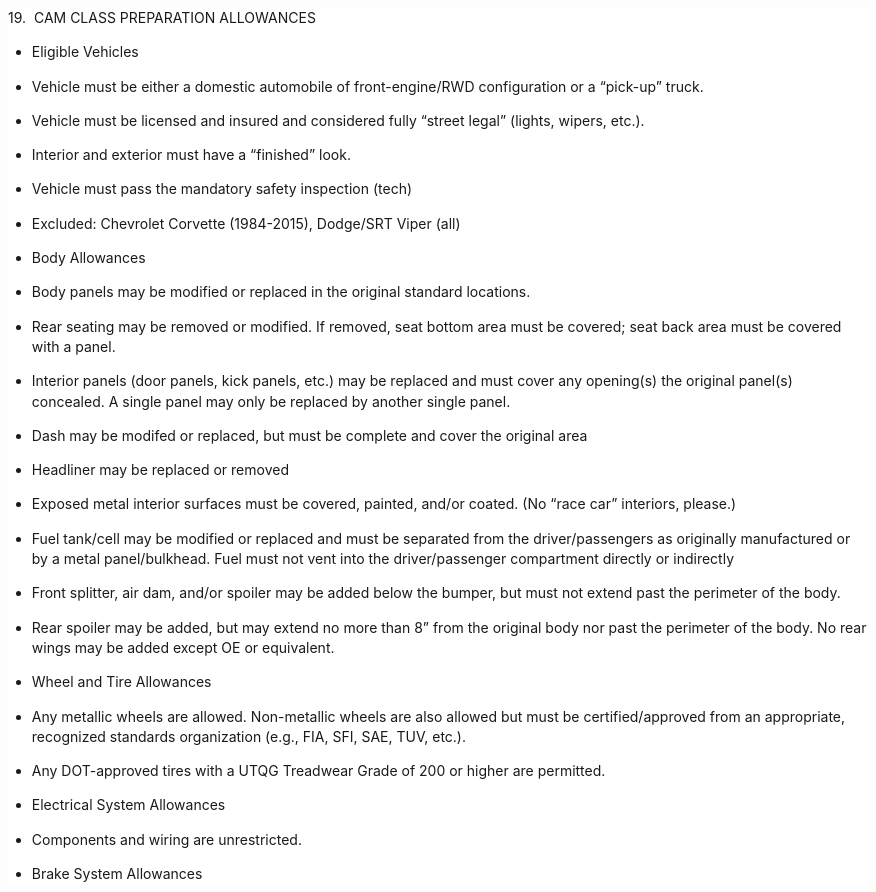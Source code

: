 19\.  CAM CLASS PREPARATION ALLOWANCES

*   Eligible Vehicles
    

*   Vehicle must be either a domestic automobile of front-engine/RWD configuration or a “pick-up” truck.
    
*   Vehicle must be licensed and insured and considered fully “street legal” (lights, wipers, etc.).
    
*   Interior and exterior must have a “finished” look.
    
*   Vehicle must pass the mandatory safety inspection (tech)
    
*   Excluded: Chevrolet Corvette (1984-2015), Dodge/SRT Viper (all)
    

*   Body Allowances
    

*   Body panels may be modified or replaced in the original standard locations.
    
*   Rear seating may be removed or modified. If removed, seat bottom area must be covered; seat back area must be covered with a panel.
    
*   Interior panels (door panels, kick panels, etc.) may be replaced and must cover any opening(s) the original panel(s) concealed. A single panel may only be replaced by another single panel.
    
*   Dash may be modifed or replaced, but must be complete and cover the original area
    
*   Headliner may be replaced or removed
    
*   Exposed metal interior surfaces must be covered, painted, and/or coated. (No “race car” interiors, please.)
    
*   Fuel tank/cell may be modified or replaced and must be separated from the driver/passengers as originally manufactured or by a metal panel/bulkhead. Fuel must not vent into the driver/passenger compartment directly or indirectly
    
*   Front splitter, air dam, and/or spoiler may be added below the bumper, but must not extend past the perimeter of the body.
    
*   Rear spoiler may be added, but may extend no more than 8” from the original body nor past the perimeter of the body. No rear wings may be added except OE or equivalent.
    

*   Wheel and Tire Allowances
    

*   Any metallic wheels are allowed. Non-metallic wheels are also allowed but must be certified/approved from an appropriate, recognized standards organization (e.g., FIA, SFI, SAE, TUV, etc.).
    
*   Any DOT-approved tires with a UTQG Treadwear Grade of 200 or higher are permitted.
    

*   Electrical System Allowances
    

*   Components and wiring are unrestricted.
    

*   Brake System Allowances
    
